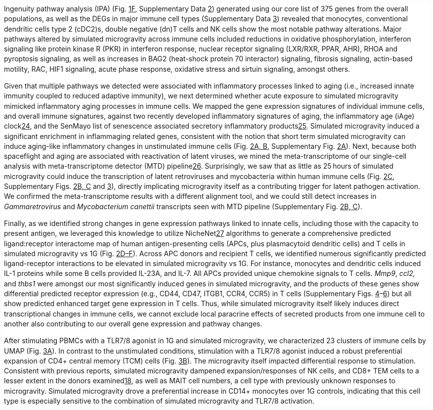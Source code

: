 Ingenuity pathway analysis (IPA) (Fig. [1F](#Fig1), Supplementary Data [2](#MOESM5)) generated using our core list of 375 genes from the overall populations, as well as the DEGs in major immune cell types (Supplementary Data [3](#MOESM6)) revealed that monocytes, conventional dendritic cells type 2 (cDC2)s, double negative (dn)T cells and NK cells show the most notable pathway alterations. Major pathways altered by simulated microgravity across immune cells included reductions in oxidative phosphorylation, interferon signaling like protein kinase R (PKR) in interferon response, nuclear receptor signaling (LXR/RXR, PPAR, AHR), RHOA and pyroptosis signaling, as well as increases in BAG2 (heat-shock protein 70 interactor) signaling, fibrosis signaling, actin-based motility, RAC, HIF1 signaling, acute phase response, oxidative stress and sirtuin signaling, amongst others.

Given that multiple pathways we detected were associated with inflammatory processes linked to aging (i.e., increased innate immunity coupled to reduced adaptive immunity), we next determined whether acute exposure to simulated microgravity mimicked inflammatory aging processes in immune cells. We mapped the gene expression signatures of individual immune cells, and overall immune signatures, against two recently developed inflammatory signatures of aging, the inflammatory age (iAge) clock[24](#CR24), and the SenMayo list of senescence associated secretory inflammatory products[25](#CR25). Simulated microgravity induced a significant enrichment in inflammaging related genes, consistent with the notion that short term simulated microgravity can induce aging-like inflammatory changes in unstimulated immune cells (Fig. [2A, B](#Fig2), Supplementary Fig. [2A](#MOESM1)). Next, because both spaceflight and aging are associated with reactivation of latent viruses, we mined the meta-transcriptome of our single-cell analysis with meta-transcriptome detector (MTD) pipeline[26](#CR26). Surprisingly, we saw that as little as 25 hours of simulated microgravity could induce the transcription of latent retroviruses and mycobacteria within human immune cells (Fig. [2C](#Fig2), Supplementary Figs. [2B, C](#MOESM1) and [3](#MOESM1)), directly implicating microgravity itself as a contributing trigger for latent pathogen activation. We confirmed the meta-transcriptome results with a different alignment tool, and we could still detect increases in _Gammaretrovirus_ and _Mycobacterium canettii_ transcripts seen with MTD pipeline (Supplementary Fig. [2B, C](#MOESM1)).

Finally, as we identified strong changes in gene expression pathways linked to innate cells, including those with the capacity to present antigen, we leveraged this knowledge to utilize NicheNet[27](#CR27) algorithms to generate a comprehensive predicted ligand:receptor interactome map of human antigen-presenting cells (APCs, plus plasmacytoid dendritic cells) and T cells in simulated microgravity vs 1G (Fig. [2D–F](#Fig2)). Across APC donors and recipient T cells, we identified numerous significantly predicted ligand-receptor interactions to be elevated in simulated microgravity vs 1G. For instance, monocytes and dendritic cells induced IL-1 proteins while some B cells provided IL-23A, and IL-7. All APCs provided unique chemokine signals to T cells. _Mmp9_, _ccl2,_ and _thbs1_ were amongst our most significantly induced genes in simulated microgravity, and the products of these genes show differential predicted receptor expression (e.g., CD44, CD47, ITGB1, CCR4, CCR5) in T cells (Supplementary Figs. [4](#MOESM1)–[6](#MOESM1)) but all show predicted enhanced target gene expression in T cells. Thus, while simulated microgravity itself likely induces direct transcriptional changes in immune cells, we cannot exclude local paracrine effects of secreted products from one immune cell to another also contributing to our overall gene expression and pathway changes.

After stimulating PBMCs with a TLR7/8 agonist in 1G and simulated microgravity, we characterized 23 clusters of immune cells by UMAP (Fig. [3A](#Fig3)). In contrast to the unstimulated conditions, stimulation with a TLR7/8 agonist induced a robust preferential expansion of CD4+ central memory (TCM) cells (Fig. [3B](#Fig3)). The microgravity itself impacted differential response to stimulation. Consistent with previous reports, simulated microgravity dampened expansion/responses of NK cells, and CD8+ TEM cells to a lesser extent in the donors examined[18](#CR18), as well as MAIT cell numbers, a cell type with previously unknown responses to microgravity. Simulated microgravity drove a preferential increase in CD14+ monocytes over 1G controls, indicating that this cell type is especially sensitive to the combination of simulated microgravity and TLR7/8 activation.
